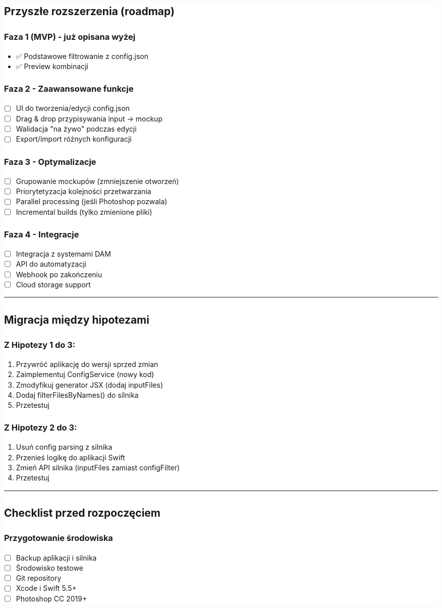
## Przyszłe rozszerzenia (roadmap)

### Faza 1 (MVP) - już opisana wyżej
- ✅ Podstawowe filtrowanie z config.json
- ✅ Preview kombinacji

### Faza 2 - Zaawansowane funkcje
- [ ] UI do tworzenia/edycji config.json
- [ ] Drag & drop przypisywania input → mockup
- [ ] Walidacja "na żywo" podczas edycji
- [ ] Export/import różnych konfiguracji

### Faza 3 - Optymalizacje
- [ ] Grupowanie mockupów (zmniejszenie otworzeń)
- [ ] Priorytetyzacja kolejności przetwarzania
- [ ] Parallel processing (jeśli Photoshop pozwala)
- [ ] Incremental builds (tylko zmienione pliki)

### Faza 4 - Integracje
- [ ] Integracja z systemami DAM
- [ ] API do automatyzacji
- [ ] Webhook po zakończeniu
- [ ] Cloud storage support

---

## Migracja między hipotezami

### Z Hipotezy 1 do 3:
1. Przywróć aplikację do wersji sprzed zmian
2. Zaimplementuj ConfigService (nowy kod)
3. Zmodyfikuj generator JSX (dodaj inputFiles)
4. Dodaj filterFilesByNames() do silnika
5. Przetestuj

### Z Hipotezy 2 do 3:
1. Usuń config parsing z silnika
2. Przenieś logikę do aplikacji Swift
3. Zmień API silnika (inputFiles zamiast configFilter)
4. Przetestuj

---

## Checklist przed rozpoczęciem

### Przygotowanie środowiska
- [ ] Backup aplikacji i silnika
- [ ] Środowisko testowe
- [ ] Git repository
- [ ] Xcode i Swift 5.5+
- [ ] Photoshop CC 2019+
